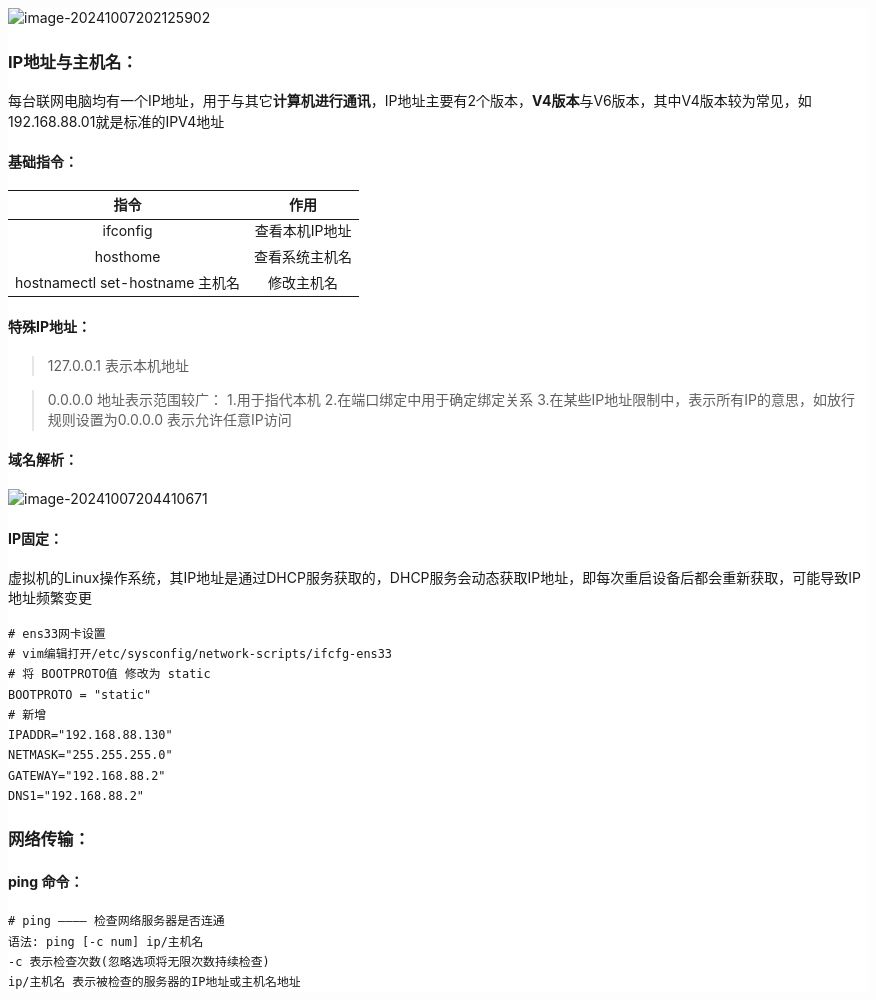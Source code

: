 ![image-20241007202125902](./Linux.assets/image-20241007202125902.png)

### IP地址与主机名：

​		每台联网电脑均有一个IP地址，用于与其它**计算机进行通讯**，IP地址主要有2个版本，**V4版本**与V6版本，其中V4版本较为常见，如192.168.88.01就是标准的IPV4地址

#### 基础指令：

|              指令               |      作用      |
| :-----------------------------: | :------------: |
|            ifconfig             | 查看本机IP地址 |
|            hosthome             | 查看系统主机名 |
| hostnamectl set-hostname 主机名 |   修改主机名   |

#### 特殊IP地址：

> 127.0.0.1 表示本机地址

> 0.0.0.0 地址表示范围较广：
> 1.用于指代本机
> 2.在端口绑定中用于确定绑定关系
> 3.在某些IP地址限制中，表示所有IP的意思，如放行规则设置为0.0.0.0 表示允许任意IP访问

#### 域名解析：

![image-20241007204410671](./Linux.assets/image-20241007204410671.png)

#### IP固定：

​		虚拟机的Linux操作系统，其IP地址是通过DHCP服务获取的，DHCP服务会动态获取IP地址，即每次重启设备后都会重新获取，可能导致IP地址频繁变更

```apl
# ens33网卡设置
# vim编辑打开/etc/sysconfig/network-scripts/ifcfg-ens33
# 将 BOOTPROTO值 修改为 static
BOOTPROTO = "static"
# 新增
IPADDR="192.168.88.130"
NETMASK="255.255.255.0"
GATEWAY="192.168.88.2"
DNS1="192.168.88.2"
```

### 网络传输：

#### ping 命令：

```apl
# ping ———— 检查网络服务器是否连通
语法: ping [-c num] ip/主机名
-c 表示检查次数(忽略选项将无限次数持续检查)
ip/主机名 表示被检查的服务器的IP地址或主机名地址
```
